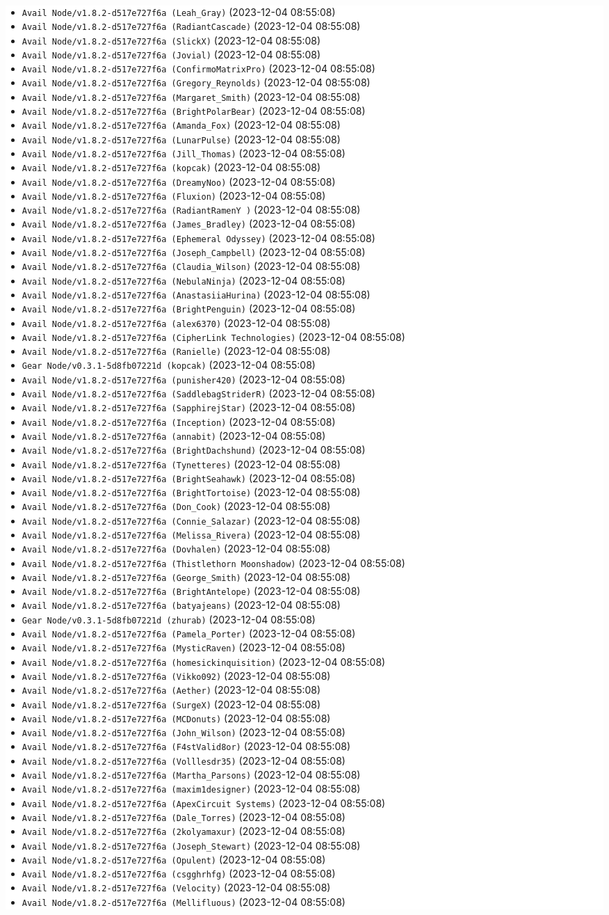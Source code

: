 - `Avail Node/v1.8.2-d517e727f6a (Leah_Gray)` (2023-12-04 08:55:08)
- `Avail Node/v1.8.2-d517e727f6a (RadiantCascade)` (2023-12-04 08:55:08)
- `Avail Node/v1.8.2-d517e727f6a (SlickX)` (2023-12-04 08:55:08)
- `Avail Node/v1.8.2-d517e727f6a (Jovial)` (2023-12-04 08:55:08)
- `Avail Node/v1.8.2-d517e727f6a (ConfirmoMatrixPro)` (2023-12-04 08:55:08)
- `Avail Node/v1.8.2-d517e727f6a (Gregory_Reynolds)` (2023-12-04 08:55:08)
- `Avail Node/v1.8.2-d517e727f6a (Margaret_Smith)` (2023-12-04 08:55:08)
- `Avail Node/v1.8.2-d517e727f6a (BrightPolarBear)` (2023-12-04 08:55:08)
- `Avail Node/v1.8.2-d517e727f6a (Amanda_Fox)` (2023-12-04 08:55:08)
- `Avail Node/v1.8.2-d517e727f6a (LunarPulse)` (2023-12-04 08:55:08)
- `Avail Node/v1.8.2-d517e727f6a (Jill_Thomas)` (2023-12-04 08:55:08)
- `Avail Node/v1.8.2-d517e727f6a (kopcak)` (2023-12-04 08:55:08)
- `Avail Node/v1.8.2-d517e727f6a (DreamyNoo)` (2023-12-04 08:55:08)
- `Avail Node/v1.8.2-d517e727f6a (Fluxion)` (2023-12-04 08:55:08)
- `Avail Node/v1.8.2-d517e727f6a (RadiantRamenY )` (2023-12-04 08:55:08)
- `Avail Node/v1.8.2-d517e727f6a (James_Bradley)` (2023-12-04 08:55:08)
- `Avail Node/v1.8.2-d517e727f6a (Ephemeral Odyssey)` (2023-12-04 08:55:08)
- `Avail Node/v1.8.2-d517e727f6a (Joseph_Campbell)` (2023-12-04 08:55:08)
- `Avail Node/v1.8.2-d517e727f6a (Claudia_Wilson)` (2023-12-04 08:55:08)
- `Avail Node/v1.8.2-d517e727f6a (NebulaNinja)` (2023-12-04 08:55:08)
- `Avail Node/v1.8.2-d517e727f6a (AnastasiiaHurina)` (2023-12-04 08:55:08)
- `Avail Node/v1.8.2-d517e727f6a (BrightPenguin)` (2023-12-04 08:55:08)
- `Avail Node/v1.8.2-d517e727f6a (alex6370)` (2023-12-04 08:55:08)
- `Avail Node/v1.8.2-d517e727f6a (CipherLink Technologies)` (2023-12-04 08:55:08)
- `Avail Node/v1.8.2-d517e727f6a (Ranielle)` (2023-12-04 08:55:08)
- `Gear Node/v0.3.1-5d8fb07221d (kopcak)` (2023-12-04 08:55:08)
- `Avail Node/v1.8.2-d517e727f6a (punisher420)` (2023-12-04 08:55:08)
- `Avail Node/v1.8.2-d517e727f6a (SaddlebagStriderR)` (2023-12-04 08:55:08)
- `Avail Node/v1.8.2-d517e727f6a (SapphirejStar)` (2023-12-04 08:55:08)
- `Avail Node/v1.8.2-d517e727f6a (Inception)` (2023-12-04 08:55:08)
- `Avail Node/v1.8.2-d517e727f6a (annabit)` (2023-12-04 08:55:08)
- `Avail Node/v1.8.2-d517e727f6a (BrightDachshund)` (2023-12-04 08:55:08)
- `Avail Node/v1.8.2-d517e727f6a (Tynetteres)` (2023-12-04 08:55:08)
- `Avail Node/v1.8.2-d517e727f6a (BrightSeahawk)` (2023-12-04 08:55:08)
- `Avail Node/v1.8.2-d517e727f6a (BrightTortoise)` (2023-12-04 08:55:08)
- `Avail Node/v1.8.2-d517e727f6a (Don_Cook)` (2023-12-04 08:55:08)
- `Avail Node/v1.8.2-d517e727f6a (Connie_Salazar)` (2023-12-04 08:55:08)
- `Avail Node/v1.8.2-d517e727f6a (Melissa_Rivera)` (2023-12-04 08:55:08)
- `Avail Node/v1.8.2-d517e727f6a (Dovhalen)` (2023-12-04 08:55:08)
- `Avail Node/v1.8.2-d517e727f6a (Thistlethorn Moonshadow)` (2023-12-04 08:55:08)
- `Avail Node/v1.8.2-d517e727f6a (George_Smith)` (2023-12-04 08:55:08)
- `Avail Node/v1.8.2-d517e727f6a (BrightAntelope)` (2023-12-04 08:55:08)
- `Avail Node/v1.8.2-d517e727f6a (batyajeans)` (2023-12-04 08:55:08)
- `Gear Node/v0.3.1-5d8fb07221d (zhurab)` (2023-12-04 08:55:08)
- `Avail Node/v1.8.2-d517e727f6a (Pamela_Porter)` (2023-12-04 08:55:08)
- `Avail Node/v1.8.2-d517e727f6a (MysticRaven)` (2023-12-04 08:55:08)
- `Avail Node/v1.8.2-d517e727f6a (homesickinquisition)` (2023-12-04 08:55:08)
- `Avail Node/v1.8.2-d517e727f6a (Vikko092)` (2023-12-04 08:55:08)
- `Avail Node/v1.8.2-d517e727f6a (Aether)` (2023-12-04 08:55:08)
- `Avail Node/v1.8.2-d517e727f6a (SurgeX)` (2023-12-04 08:55:08)
- `Avail Node/v1.8.2-d517e727f6a (MCDonuts)` (2023-12-04 08:55:08)
- `Avail Node/v1.8.2-d517e727f6a (John_Wilson)` (2023-12-04 08:55:08)
- `Avail Node/v1.8.2-d517e727f6a (F4stValid8or)` (2023-12-04 08:55:08)
- `Avail Node/v1.8.2-d517e727f6a (Volllesdr35)` (2023-12-04 08:55:08)
- `Avail Node/v1.8.2-d517e727f6a (Martha_Parsons)` (2023-12-04 08:55:08)
- `Avail Node/v1.8.2-d517e727f6a (maxim1designer)` (2023-12-04 08:55:08)
- `Avail Node/v1.8.2-d517e727f6a (ApexCircuit Systems)` (2023-12-04 08:55:08)
- `Avail Node/v1.8.2-d517e727f6a (Dale_Torres)` (2023-12-04 08:55:08)
- `Avail Node/v1.8.2-d517e727f6a (2kolyamaxur)` (2023-12-04 08:55:08)
- `Avail Node/v1.8.2-d517e727f6a (Joseph_Stewart)` (2023-12-04 08:55:08)
- `Avail Node/v1.8.2-d517e727f6a (Opulent)` (2023-12-04 08:55:08)
- `Avail Node/v1.8.2-d517e727f6a (csgghrhfg)` (2023-12-04 08:55:08)
- `Avail Node/v1.8.2-d517e727f6a (Velocity)` (2023-12-04 08:55:08)
- `Avail Node/v1.8.2-d517e727f6a (Mellifluous)` (2023-12-04 08:55:08)